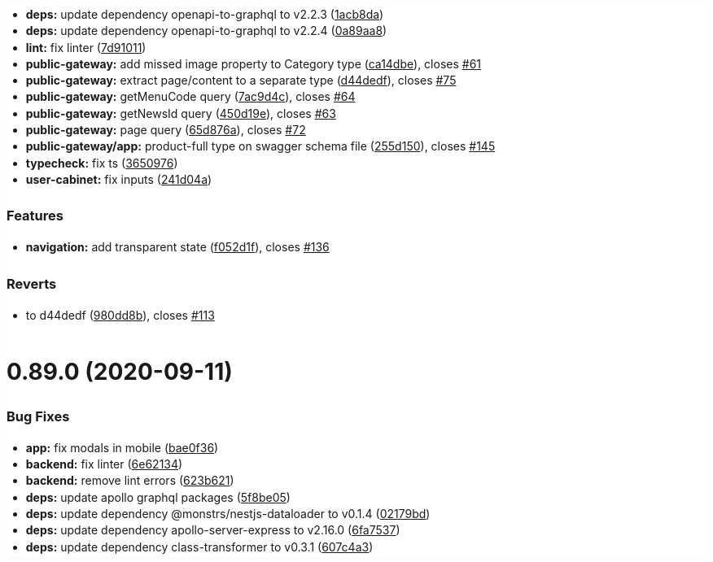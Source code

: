 * **deps:** update dependency openapi-to-graphql to v2.2.3 ([1acb8da](https://github.com/Atlantis-Lab/shop-bmw-accessories/commit/1acb8da4a3fbab57ca746cc65e6a2e831e5c8840))
* **deps:** update dependency openapi-to-graphql to v2.2.4 ([0a89aa8](https://github.com/Atlantis-Lab/shop-bmw-accessories/commit/0a89aa812f02b9cd922313092c39b96497a34b42))
* **lint:** fix linter ([7d91011](https://github.com/Atlantis-Lab/shop-bmw-accessories/commit/7d91011ab2bba0c80e6b51500ac5534c9bc0b7fd))
* **public-gateway:** add missed image property to Category type ([ca14dbe](https://github.com/Atlantis-Lab/shop-bmw-accessories/commit/ca14dbe0c50891aed6da06887c591311667fb828)), closes [#61](https://github.com/Atlantis-Lab/shop-bmw-accessories/issues/61)
* **public-gateway:** extract page/content to a separate type ([d44dedf](https://github.com/Atlantis-Lab/shop-bmw-accessories/commit/d44dedfff87c8f8740f866349b6139bdcae2d70c)), closes [#75](https://github.com/Atlantis-Lab/shop-bmw-accessories/issues/75)
* **public-gateway:** getMenuCode query ([7ac9d4c](https://github.com/Atlantis-Lab/shop-bmw-accessories/commit/7ac9d4c341977ecc104eb8c7ccb6245119203aae)), closes [#64](https://github.com/Atlantis-Lab/shop-bmw-accessories/issues/64)
* **public-gateway:** getNewsId query ([450d19e](https://github.com/Atlantis-Lab/shop-bmw-accessories/commit/450d19ec1cd4965d1f2fa81ef91afdd39b06ccca)), closes [#63](https://github.com/Atlantis-Lab/shop-bmw-accessories/issues/63)
* **public-gateway:** page query ([65d876a](https://github.com/Atlantis-Lab/shop-bmw-accessories/commit/65d876acb1ddd11a4eae7e71721b2e61c5bccecf)), closes [#72](https://github.com/Atlantis-Lab/shop-bmw-accessories/issues/72)
* **public-gateway/app:** product-full type on swagger schema file ([255d150](https://github.com/Atlantis-Lab/shop-bmw-accessories/commit/255d150d95075106aba86c06134950c6b9b83869)), closes [#145](https://github.com/Atlantis-Lab/shop-bmw-accessories/issues/145)
* **typecheck:** fix ts ([3650976](https://github.com/Atlantis-Lab/shop-bmw-accessories/commit/3650976542e0da4db583244c09d6cce4bcab5f8f))
* **user-cabinet:** fix inputs ([241d04a](https://github.com/Atlantis-Lab/shop-bmw-accessories/commit/241d04a70e6c6f5940afeeab7fa41f87dd89cc52))


### Features

* **navigation:** add transparent state ([f052d1f](https://github.com/Atlantis-Lab/shop-bmw-accessories/commit/f052d1f4668f37a638cfbc7cf92340c08504d88c)), closes [#136](https://github.com/Atlantis-Lab/shop-bmw-accessories/issues/136)


### Reverts

* to d44dedf ([980dd8b](https://github.com/Atlantis-Lab/shop-bmw-accessories/commit/980dd8b5f4e22fb182a82be14c6509b46435a47c)), closes [#113](https://github.com/Atlantis-Lab/shop-bmw-accessories/issues/113)





# 0.89.0 (2020-09-11)


### Bug Fixes

* **app:** fix modals in mobile ([bae0f36](https://github.com/Atlantis-Lab/shop-bmw-accessories/commit/bae0f36977ec2ad941642bbb689e4f79ec2597a0))
* **backend:** fix linter ([6e62134](https://github.com/Atlantis-Lab/shop-bmw-accessories/commit/6e62134f3024240bdc7dc48a428e68acf85061a2))
* **backend:** remove lint errors ([623b621](https://github.com/Atlantis-Lab/shop-bmw-accessories/commit/623b621cd83e5e60b4ce57abe3206b27cb515d88))
* **deps:** update apollo graphql packages ([5f8be05](https://github.com/Atlantis-Lab/shop-bmw-accessories/commit/5f8be0503da409d37ecdf38abdf1e78bee6d7b9a))
* **deps:** update dependency @monstrs/nestjs-dataloader to v0.1.4 ([02179bd](https://github.com/Atlantis-Lab/shop-bmw-accessories/commit/02179bd0fd94cc2cf40e2a6384571b5ee833c896))
* **deps:** update dependency apollo-server-express to v2.16.0 ([6fa7537](https://github.com/Atlantis-Lab/shop-bmw-accessories/commit/6fa753767f3e3d906546f0b0dcd802f99e16d776))
* **deps:** update dependency class-transformer to v0.3.1 ([607c4a3](https://github.com/Atlantis-Lab/shop-bmw-accessories/commit/607c4a39bf296d4f3bcd230d43c16c759c0ab823))